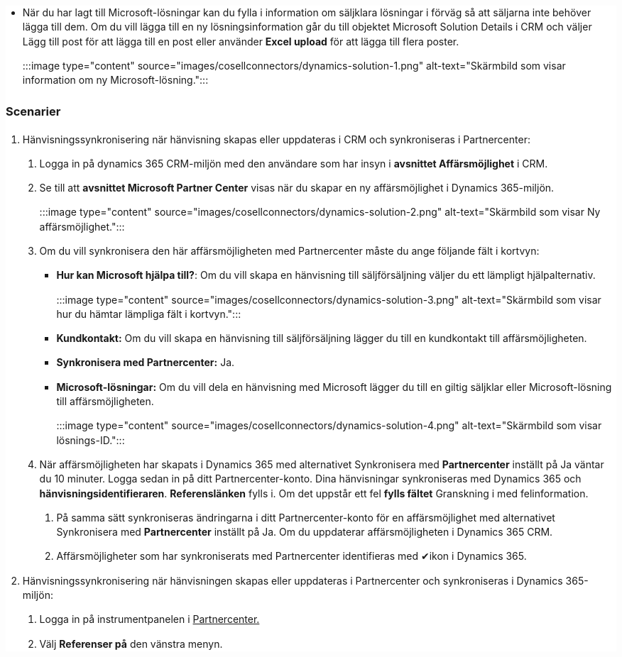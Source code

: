 - När du har lagt till Microsoft-lösningar kan du fylla i information om säljklara lösningar i förväg så att säljarna inte behöver lägga till dem. Om du vill lägga till en ny lösningsinformation går  du till objektet Microsoft Solution Details i CRM och väljer Lägg till post för att lägga till en post eller använder **Excel upload** för att lägga till flera poster.

  :::image type="content" source="images/cosellconnectors/dynamics-solution-1.png" alt-text="Skärmbild som visar information om ny Microsoft-lösning.":::

### <a name="scenarios"></a>Scenarier

1. Hänvisningssynkronisering när hänvisning skapas eller uppdateras i CRM och synkroniseras i Partnercenter:

   1. Logga in på dynamics 365 CRM-miljön med den användare som har insyn i **avsnittet Affärsmöjlighet** i CRM.

   1. Se till att **avsnittet Microsoft Partner Center** visas när du skapar en ny affärsmöjlighet i Dynamics 365-miljön.

      :::image type="content" source="images/cosellconnectors/dynamics-solution-2.png" alt-text="Skärmbild som visar Ny affärsmöjlighet.":::

   1. Om du vill synkronisera den här affärsmöjligheten med Partnercenter måste du ange följande fält i kortvyn:

      - **Hur kan Microsoft hjälpa till?**: Om du vill skapa en hänvisning till säljförsäljning väljer du ett lämpligt hjälpalternativ.

         :::image type="content" source="images/cosellconnectors/dynamics-solution-3.png" alt-text="Skärmbild som visar hur du hämtar lämpliga fält i kortvyn.":::

      - **Kundkontakt:** Om du vill skapa en hänvisning till säljförsäljning lägger du till en kundkontakt till affärsmöjligheten.
      - **Synkronisera med Partnercenter:** Ja.
      - **Microsoft-lösningar:** Om du vill dela en hänvisning med Microsoft lägger du till en giltig säljklar eller Microsoft-lösning till affärsmöjligheten.

        :::image type="content" source="images/cosellconnectors/dynamics-solution-4.png" alt-text="Skärmbild som visar lösnings-ID.":::

   1. När affärsmöjligheten har skapats i Dynamics 365 med alternativet Synkronisera med **Partnercenter** inställt på Ja väntar du 10 minuter. Logga sedan in på ditt Partnercenter-konto. Dina hänvisningar synkroniseras med Dynamics 365 och **hänvisningsidentifieraren**. **Referenslänken** fylls i. Om det uppstår ett fel **fylls fältet** Granskning i med felinformation.

      1. På samma sätt synkroniseras ändringarna i ditt Partnercenter-konto för en affärsmöjlighet med alternativet Synkronisera med **Partnercenter** inställt på Ja. Om du uppdaterar affärsmöjligheten i Dynamics 365 CRM.

      1. Affärsmöjligheter som har synkroniserats med Partnercenter identifieras med ✔ikon i Dynamics 365.

1. Hänvisningssynkronisering när hänvisningen skapas eller uppdateras i Partnercenter och synkroniseras i Dynamics 365-miljön:

   1. Logga in på instrumentpanelen i [Partnercenter.](https://partner.microsoft.com/dashboard/home)

   1. Välj **Referenser på** den vänstra menyn.
